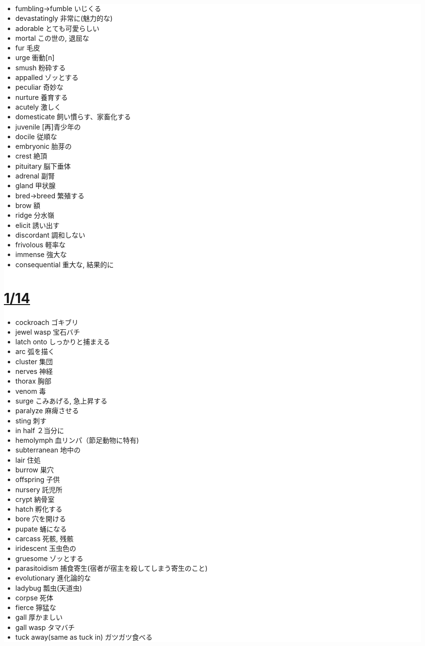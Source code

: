 - fumbling->fumble いじくる
- devastatingly 非常に(魅力的な)
- adorable とても可愛らしい
- mortal この世の, 退屈な
- fur 毛皮
- urge 衝動[n]
- smush 粉砕する
- appalled ゾッとする
- peculiar 奇妙な
- nurture 養育する
- acutely 激しく
- domesticate 飼い慣らす、家畜化する
- juvenile [再]青少年の
- docile 従順な
- embryonic 胎芽の
- crest 絶頂
- pituitary 脳下垂体
- adrenal 副腎
- gland 甲状腺
- bred->breed 繁殖する
- brow 額
- ridge 分水嶺
- elicit 誘い出す
- discordant 調和しない
- frivolous 軽率な
- immense 強大な
- consequential 重大な, 結果的に

# [1/14](https://www.youtube.com/watch?v=xqaX2yi0VF8)

- cockroach ゴキブリ
- jewel wasp 宝石バチ
- latch onto しっかりと捕まえる
- arc 弧を描く
- cluster 集団
- nerves 神経
- thorax 胸部
- venom 毒
- surge こみあげる, 急上昇する
- paralyze 麻痺させる
- sting 刺す
- in half ２当分に
- hemolymph 血リンパ（節足動物に特有)
- subterranean 地中の
- lair 住処
- burrow 巣穴
- offspring 子供
- nursery 託児所
- crypt 納骨室
- hatch 孵化する
- bore 穴を開ける
- pupate 蛹になる
- carcass 死骸, 残骸
- iridescent 玉虫色の
- gruesome ゾッとする
- parasitoidism 捕食寄生(宿者が宿主を殺してしまう寄生のこと)
- evolutionary 進化論的な
- ladybug 瓢虫(天道虫)
- corpse 死体
- fierce 獰猛な
- gall 厚かましい
- gall wasp タマバチ
- tuck away(same as tuck in) ガツガツ食べる
